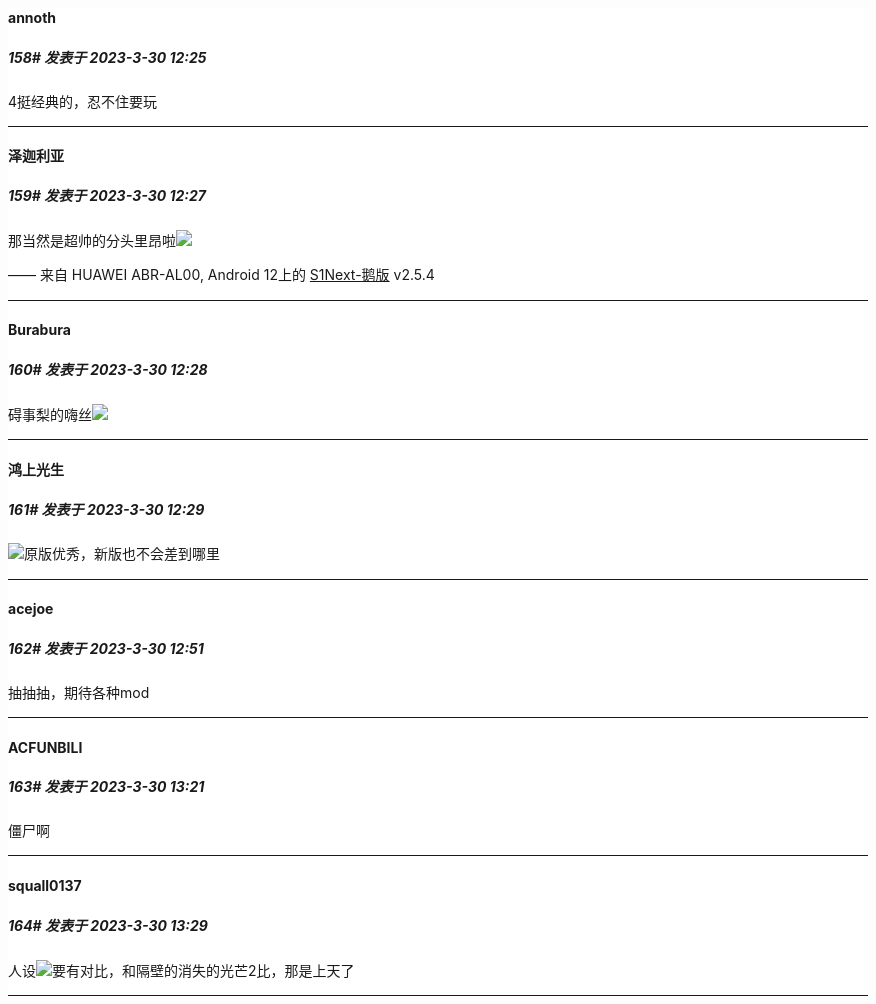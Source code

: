 ####  annoth  
##### 158#       发表于 2023-3-30 12:25

4挺经典的，忍不住要玩

*****

####  泽迦利亚  
##### 159#       发表于 2023-3-30 12:27

那当然是超帅的分头里昂啦<img src="https://static.saraba1st.com/image/smiley/face2017/025.png" referrerpolicy="no-referrer">

—— 来自 HUAWEI ABR-AL00, Android 12上的 [S1Next-鹅版](https://github.com/ykrank/S1-Next/releases) v2.5.4

*****

####  Burabura  
##### 160#       发表于 2023-3-30 12:28

碍事梨的嗨丝<img src="https://static.saraba1st.com/image/smiley/face2017/009.gif" referrerpolicy="no-referrer">

*****

####  鸿上光生  
##### 161#       发表于 2023-3-30 12:29

<img src="https://static.saraba1st.com/image/smiley/face2017/067.png" referrerpolicy="no-referrer">原版优秀，新版也不会差到哪里


*****

####  acejoe  
##### 162#       发表于 2023-3-30 12:51

抽抽抽，期待各种mod


*****

####  ACFUNBILI  
##### 163#       发表于 2023-3-30 13:21

僵尸啊

*****

####  squall0137  
##### 164#       发表于 2023-3-30 13:29

人设<img src="https://static.saraba1st.com/image/smiley/face2017/186.png" referrerpolicy="no-referrer">要有对比，和隔壁的消失的光芒2比，那是上天了

*****
